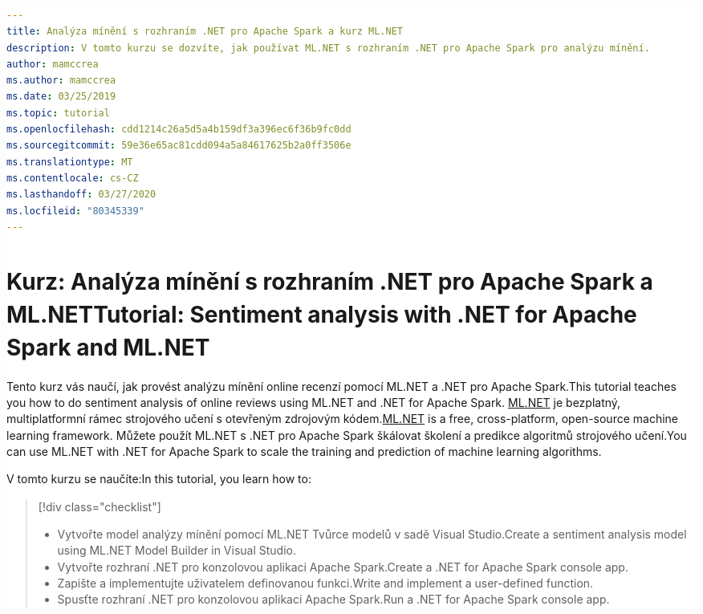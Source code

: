 ```yaml
---
title: Analýza mínění s rozhraním .NET pro Apache Spark a kurz ML.NET
description: V tomto kurzu se dozvíte, jak používat ML.NET s rozhraním .NET pro Apache Spark pro analýzu mínění.
author: mamccrea
ms.author: mamccrea
ms.date: 03/25/2019
ms.topic: tutorial
ms.openlocfilehash: cdd1214c26a5d5a4b159df3a396ec6f36b9fc0dd
ms.sourcegitcommit: 59e36e65ac81cdd094a5a84617625b2a0ff3506e
ms.translationtype: MT
ms.contentlocale: cs-CZ
ms.lasthandoff: 03/27/2020
ms.locfileid: "80345339"
---
```

# <a name="tutorial-sentiment-analysis-with-net-for-apache-spark-and-mlnet"></a><span data-ttu-id="3e31a-103">Kurz: Analýza mínění s rozhraním .NET pro Apache Spark a ML.NET</span><span class="sxs-lookup"><span data-stu-id="3e31a-103">Tutorial: Sentiment analysis with .NET for Apache Spark and ML.NET</span></span>

<span data-ttu-id="3e31a-104">Tento kurz vás naučí, jak provést analýzu mínění online recenzí pomocí ML.NET a .NET pro Apache Spark.</span><span class="sxs-lookup"><span data-stu-id="3e31a-104">This tutorial teaches you how to do sentiment analysis of online reviews using ML.NET and .NET for Apache Spark.</span></span> <span data-ttu-id="3e31a-105">[ML.NET](http://dot.net/ml) je bezplatný, multiplatformní rámec strojového učení s otevřeným zdrojovým kódem.</span><span class="sxs-lookup"><span data-stu-id="3e31a-105">[ML.NET](http://dot.net/ml) is a free, cross-platform, open-source machine learning framework.</span></span> <span data-ttu-id="3e31a-106">Můžete použít ML.NET s .NET pro Apache Spark škálovat školení a predikce algoritmů strojového učení.</span><span class="sxs-lookup"><span data-stu-id="3e31a-106">You can use ML.NET with .NET for Apache Spark to scale the training and prediction of machine learning algorithms.</span></span>

<span data-ttu-id="3e31a-107">V tomto kurzu se naučíte:</span><span class="sxs-lookup"><span data-stu-id="3e31a-107">In this tutorial, you learn how to:</span></span>

> [!div class="checklist"]
>
> * <span data-ttu-id="3e31a-108">Vytvořte model analýzy mínění pomocí ML.NET Tvůrce modelů v sadě Visual Studio.</span><span class="sxs-lookup"><span data-stu-id="3e31a-108">Create a sentiment analysis model using ML.NET Model Builder in Visual Studio.</span></span>
> * <span data-ttu-id="3e31a-109">Vytvořte rozhraní .NET pro konzolovou aplikaci Apache Spark.</span><span class="sxs-lookup"><span data-stu-id="3e31a-109">Create a .NET for Apache Spark console app.</span></span>
> * <span data-ttu-id="3e31a-110">Zapište a implementujte uživatelem definovanou funkci.</span><span class="sxs-lookup"><span data-stu-id="3e31a-110">Write and implement a user-defined function.</span></span>
> * <span data-ttu-id="3e31a-111">Spusťte rozhraní .NET pro konzolovou aplikaci Apache Spark.</span><span class="sxs-lookup"><span data-stu-id="3e31a-111">Run a .NET for Apache Spark console app.</span></span>
